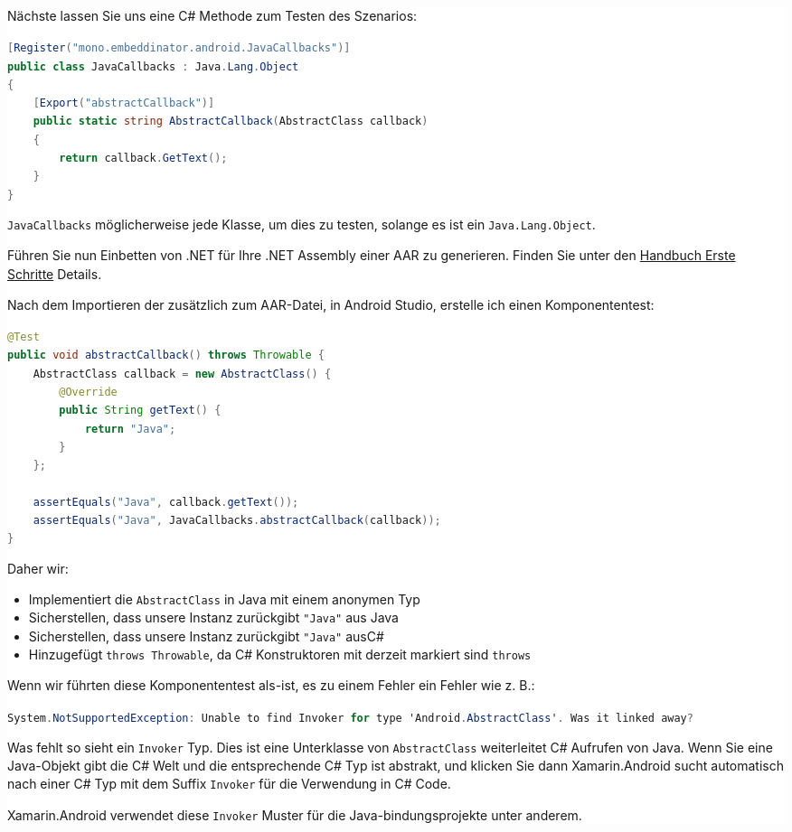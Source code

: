 Nächste lassen Sie uns eine C# Methode zum Testen des Szenarios:

```csharp
[Register("mono.embeddinator.android.JavaCallbacks")]
public class JavaCallbacks : Java.Lang.Object
{
    [Export("abstractCallback")]
    public static string AbstractCallback(AbstractClass callback)
    {
        return callback.GetText();
    }
}
```
`JavaCallbacks` möglicherweise jede Klasse, um dies zu testen, solange es ist ein `Java.Lang.Object`.

Führen Sie nun Einbetten von .NET für Ihre .NET Assembly einer AAR zu generieren. Finden Sie unter den [Handbuch Erste Schritte](~/tools/dotnet-embedding/get-started/java/android.md) Details.

Nach dem Importieren der zusätzlich zum AAR-Datei, in Android Studio, erstelle ich einen Komponententest:

```java
@Test
public void abstractCallback() throws Throwable {
    AbstractClass callback = new AbstractClass() {
        @Override
        public String getText() {
            return "Java";
        }
    };

    assertEquals("Java", callback.getText());
    assertEquals("Java", JavaCallbacks.abstractCallback(callback));
}
```
Daher wir:

- Implementiert die `AbstractClass` in Java mit einem anonymen Typ
- Sicherstellen, dass unsere Instanz zurückgibt `"Java"` aus Java
- Sicherstellen, dass unsere Instanz zurückgibt `"Java"` ausC#
- Hinzugefügt `throws Throwable`, da C# Konstruktoren mit derzeit markiert sind `throws`

Wenn wir führten diese Komponententest als-ist, es zu einem Fehler ein Fehler wie z. B.:

```csharp
System.NotSupportedException: Unable to find Invoker for type 'Android.AbstractClass'. Was it linked away?
```

Was fehlt so sieht ein `Invoker` Typ. Dies ist eine Unterklasse von `AbstractClass` weiterleitet C# Aufrufen von Java. Wenn Sie eine Java-Objekt gibt die C# Welt und die entsprechende C# Typ ist abstrakt, und klicken Sie dann Xamarin.Android sucht automatisch nach einer C# Typ mit dem Suffix `Invoker` für die Verwendung in C# Code.

Xamarin.Android verwendet diese `Invoker` Muster für die Java-bindungsprojekte unter anderem.
